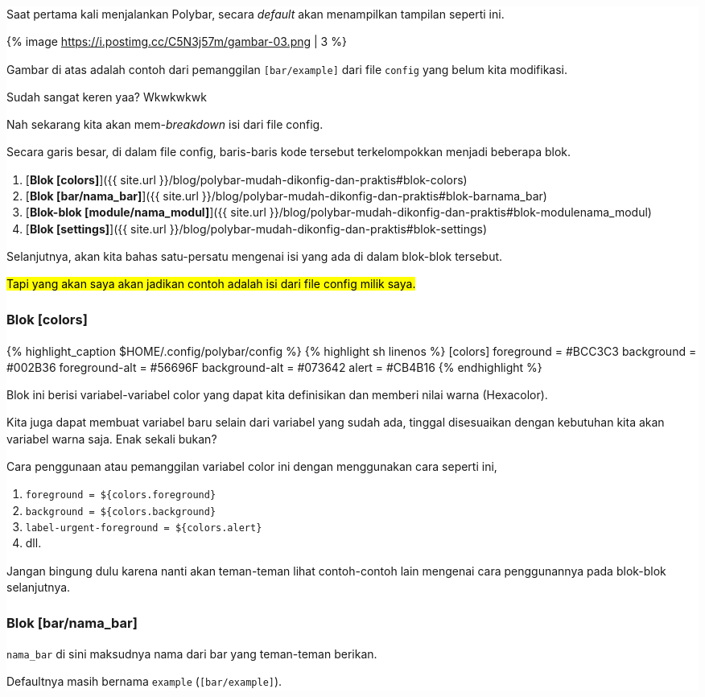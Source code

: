 Saat pertama kali menjalankan Polybar, secara *default* akan menampilkan tampilan seperti ini.

{% image https://i.postimg.cc/C5N3j57m/gambar-03.png | 3 %}

Gambar di atas adalah contoh dari pemanggilan `[bar/example]` dari file `config` yang belum kita modifikasi.

Sudah sangat keren yaa? Wkwkwkwk

Nah sekarang kita akan mem-*breakdown* isi dari file config.

Secara garis besar, di dalam file config, baris-baris kode tersebut terkelompokkan menjadi beberapa blok.

1. [**Blok [colors]**]({{ site.url }}/blog/polybar-mudah-dikonfig-dan-praktis#blok-colors)
2. [**Blok [bar/nama_bar]**]({{ site.url }}/blog/polybar-mudah-dikonfig-dan-praktis#blok-barnama_bar)
3. [**Blok-blok [module/nama_modul]**]({{ site.url }}/blog/polybar-mudah-dikonfig-dan-praktis#blok-modulenama_modul)
4. [**Blok [settings]**]({{ site.url }}/blog/polybar-mudah-dikonfig-dan-praktis#blok-settings)

Selanjutnya, akan kita bahas satu-persatu mengenai isi yang ada di dalam blok-blok tersebut.

<mark>Tapi yang akan saya akan jadikan contoh adalah isi dari file config milik saya.</mark>

### Blok [colors]

{% highlight_caption $HOME/.config/polybar/config %}
{% highlight sh linenos %}
[colors]
foreground = #BCC3C3
background = #002B36
foreground-alt = #56696F
background-alt = #073642
alert = #CB4B16
{% endhighlight %}

Blok ini berisi variabel-variabel color yang dapat kita definisikan dan memberi nilai warna (Hexacolor).

Kita juga dapat membuat variabel baru selain dari variabel yang sudah ada, tinggal disesuaikan dengan kebutuhan kita akan variabel warna saja. Enak sekali bukan?

Cara penggunaan atau pemanggilan variabel color ini dengan menggunakan cara seperti ini,

1. `foreground = ${colors.foreground}`
2. `background = ${colors.background}`
3. `label-urgent-foreground = ${colors.alert}`
4. dll.

Jangan bingung dulu karena nanti akan teman-teman lihat contoh-contoh lain mengenai cara penggunannya pada blok-blok selanjutnya.

### Blok [bar/nama_bar]

`nama_bar` di sini maksudnya nama dari bar yang teman-teman berikan.

Defaultnya masih bernama `example` (`[bar/example]`).
